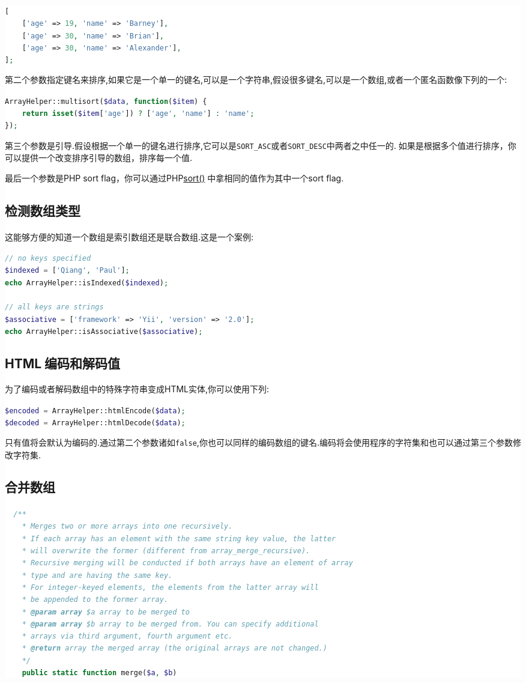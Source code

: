 ```php
[
    ['age' => 19, 'name' => 'Barney'],
    ['age' => 30, 'name' => 'Brian'],
    ['age' => 30, 'name' => 'Alexander'],
];
```

第二个参数指定键名来排序,如果它是一个单一的键名,可以是一个字符串,假设很多键名,可以是一个数组,或者一个匿名函数像下列的一个:

```php
ArrayHelper::multisort($data, function($item) {
    return isset($item['age']) ? ['age', 'name'] : 'name';
});
```

第三个参数是引导.假设根据一个单一的键名进行排序,它可以是`SORT_ASC`或者`SORT_DESC`中两者之中任一的.
如果是根据多个值进行排序，你可以提供一个改变排序引导的数组，排序每一个值.

最后一个参数是PHP sort flag，你可以通过PHP[sort()](http://php.net/manual/zh/function.sort.php) 中拿相同的值作为其中一个sort flag.

## 检测数组类型 <span id="detecting-array-types"></span> 

这能够方便的知道一个数组是索引数组还是联合数组.这是一个案例:
```php
// no keys specified
$indexed = ['Qiang', 'Paul'];
echo ArrayHelper::isIndexed($indexed);

// all keys are strings
$associative = ['framework' => 'Yii', 'version' => '2.0'];
echo ArrayHelper::isAssociative($associative);
```


## HTML 编码和解码值 <span id="html-encoding-values"></span>
为了编码或者解码数组中的特殊字符串变成HTML实体,你可以使用下列:
```php
$encoded = ArrayHelper::htmlEncode($data);
$decoded = ArrayHelper::htmlDecode($data);
```

只有值将会默认为编码的.通过第二个参数诸如`false`,你也可以同样的编码数组的键名.编码将会使用程序的字符集和也可以通过第三个参数修改字符集.

## 合并数组 <span id="merging-arrays"></span>

```php
  /**
    * Merges two or more arrays into one recursively.
    * If each array has an element with the same string key value, the latter
    * will overwrite the former (different from array_merge_recursive).
    * Recursive merging will be conducted if both arrays have an element of array
    * type and are having the same key.
    * For integer-keyed elements, the elements from the latter array will
    * be appended to the former array.
    * @param array $a array to be merged to
    * @param array $b array to be merged from. You can specify additional
    * arrays via third argument, fourth argument etc.
    * @return array the merged array (the original arrays are not changed.)
    */
    public static function merge($a, $b)
```
